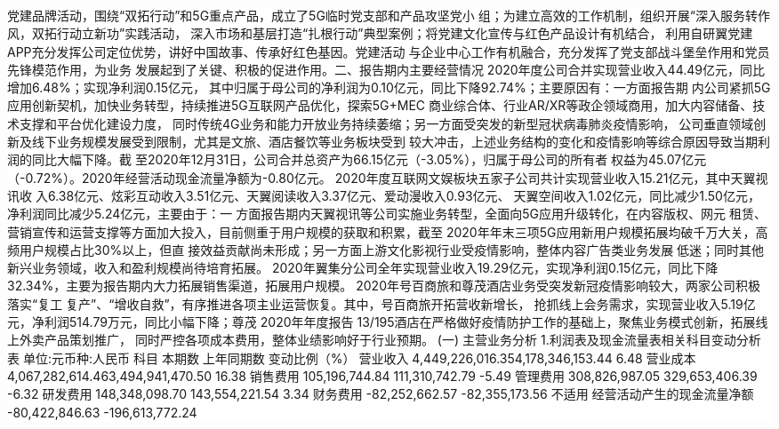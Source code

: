 党建品牌活动，围绕“双拓行动”和5G重点产品，成立了5G临时党支部和产品攻坚党小
组；为建立高效的工作机制，组织开展“深入服务转作风，双拓行动立新功”实践活动，
深入市场和基层打造“扎根行动”典型案例；将党建文化宣传与红色产品设计有机结合，
利用自研翼党建APP充分发挥公司定位优势，讲好中国故事、传承好红色基因。党建活动
与企业中心工作有机融合，充分发挥了党支部战斗堡垒作用和党员先锋模范作用，为业务
发展起到了关键、积极的促进作用。二、报告期内主要经营情况
2020年度公司合并实现营业收入44.49亿元，同比增加6.48%；实现净利润0.15亿元，
其中归属于母公司的净利润为0.10亿元，同比下降92.74%；主要原因有：一方面报告期
内公司紧抓5G应用创新契机，加快业务转型，持续推进5G互联网产品优化，探索5G+MEC
商业综合体、行业AR/XR等政企领域商用，加大内容储备、技术支撑和平台优化建设力度，
同时传统4G业务和能力开放业务持续萎缩；另一方面受突发的新型冠状病毒肺炎疫情影响，
公司垂直领域创新及线下业务规模发展受到限制，尤其是文旅、酒店餐饮等业务板块受到
较大冲击，上述业务结构的变化和疫情影响等综合原因导致当期利润的同比大幅下降。截
至2020年12月31日，公司合并总资产为66.15亿元（-3.05%），归属于母公司的所有者
权益为45.07亿元（-0.72%）。2020年经营活动现金流量净额为-0.80亿元。
2020年度互联网文娱板块五家子公司共计实现营业收入15.21亿元，其中天翼视讯收
入6.38亿元、炫彩互动收入3.51亿元、天翼阅读收入3.37亿元、爱动漫收入0.93亿元、
天翼空间收入1.02亿元，同比减少1.50亿元，净利润同比减少5.24亿元，主要由于：一
方面报告期内天翼视讯等公司实施业务转型，全面向5G应用升级转化，在内容版权、网元
租赁、营销宣传和运营支撑等方面加大投入，目前侧重于用户规模的获取和积累，截至
2020年年末三项5G应用新用户规模拓展均破千万大关，高频用户规模占比30%以上，但直
接效益贡献尚未形成；另一方面上游文化影视行业受疫情影响，整体内容广告类业务发展
低迷；同时其他新兴业务领域，收入和盈利规模尚待培育拓展。
2020年翼集分公司全年实现营业收入19.29亿元，实现净利润0.15亿元，同比下降
32.34%，主要为报告期内大力拓展销售渠道，拓展用户规模。
2020年号百商旅和尊茂酒店业务受突发新冠疫情影响较大，两家公司积极落实“复工
复产”、“增收自救”，有序推进各项主业运营恢复。其中，号百商旅开拓营收新增长，
抢抓线上会务需求，实现营业收入5.19亿元，净利润514.79万元，同比小幅下降；尊茂
2020年年度报告
13/195酒店在严格做好疫情防护工作的基础上，聚焦业务模式创新，拓展线上外卖产品策划推广，
同时严控各项成本费用，整体业绩影响好于行业预期。
(一)
主营业务分析
1.利润表及现金流量表相关科目变动分析表
单位:元币种:人民币
科目
本期数
上年同期数
变动比例（%）
营业收入
4,449,226,016.354,178,346,153.44
6.48
营业成本
4,067,282,614.463,494,941,470.50
16.38
销售费用
105,196,744.84
111,310,742.79
-5.49
管理费用
308,826,987.05
329,653,406.39
-6.32
研发费用
148,348,098.70
143,554,221.54
3.34
财务费用
-82,252,662.57
-82,355,173.56
不适用
经营活动产生的现金流量净额
-80,422,846.63
-196,613,772.24